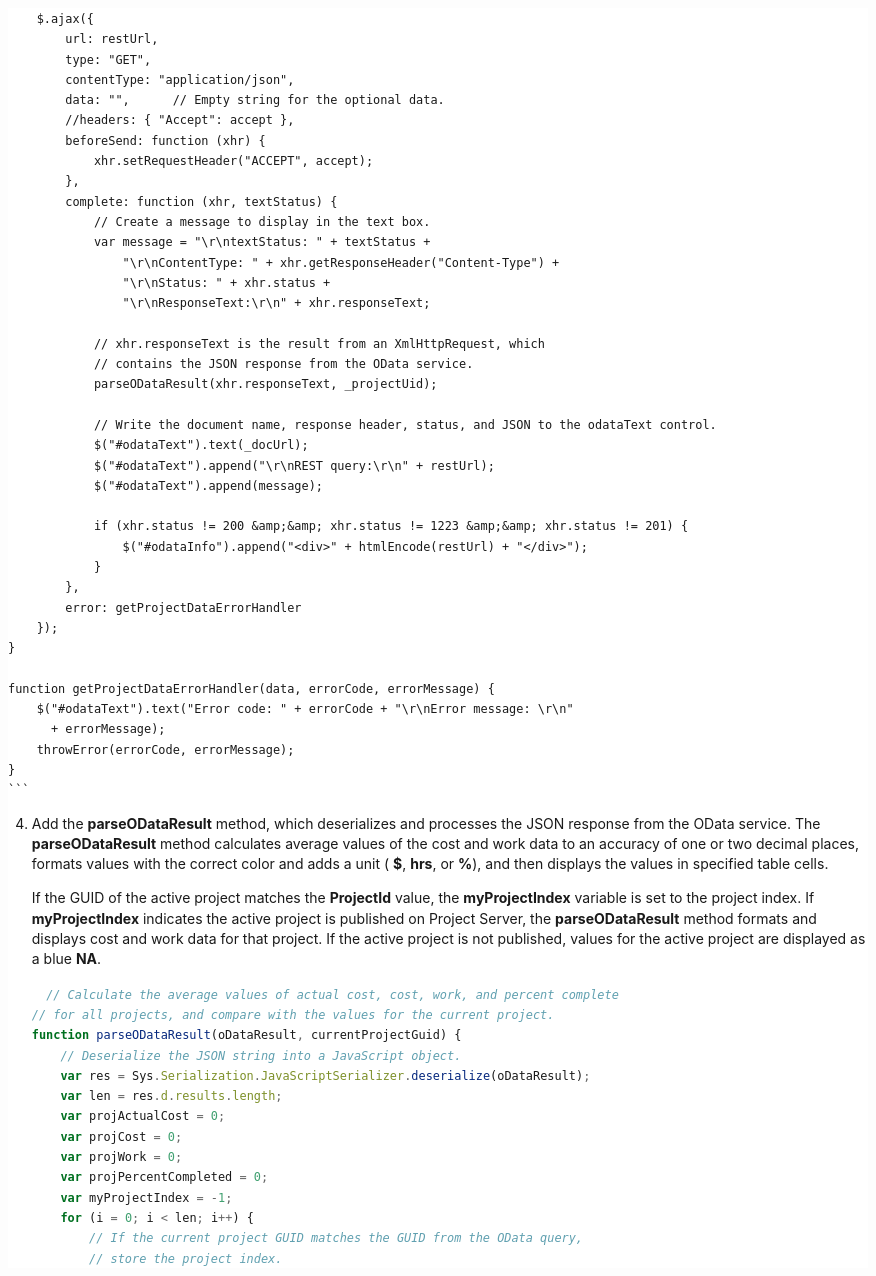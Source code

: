         $.ajax({
            url: restUrl,
            type: "GET",
            contentType: "application/json",
            data: "",      // Empty string for the optional data.
            //headers: { "Accept": accept },
            beforeSend: function (xhr) {
                xhr.setRequestHeader("ACCEPT", accept);
            },
            complete: function (xhr, textStatus) {
                // Create a message to display in the text box.
                var message = "\r\ntextStatus: " + textStatus +
                    "\r\nContentType: " + xhr.getResponseHeader("Content-Type") +
                    "\r\nStatus: " + xhr.status +
                    "\r\nResponseText:\r\n" + xhr.responseText;
    
                // xhr.responseText is the result from an XmlHttpRequest, which 
                // contains the JSON response from the OData service.
                parseODataResult(xhr.responseText, _projectUid);
    
                // Write the document name, response header, status, and JSON to the odataText control.
                $("#odataText").text(_docUrl);
                $("#odataText").append("\r\nREST query:\r\n" + restUrl);
                $("#odataText").append(message);
    
                if (xhr.status != 200 &amp;&amp; xhr.status != 1223 &amp;&amp; xhr.status != 201) {
                    $("#odataInfo").append("<div>" + htmlEncode(restUrl) + "</div>");
                }
            },
            error: getProjectDataErrorHandler
        });
    }
    
    function getProjectDataErrorHandler(data, errorCode, errorMessage) {
        $("#odataText").text("Error code: " + errorCode + "\r\nError message: \r\n"
          + errorMessage);
        throwError(errorCode, errorMessage);
    }
    ```

4. Add the  **parseODataResult** method, which deserializes and processes the JSON response from the OData service. The **parseODataResult** method calculates average values of the cost and work data to an accuracy of one or two decimal places, formats values with the correct color and adds a unit ( **$**,  **hrs**, or  **%**), and then displays the values in specified table cells.
    
    If the GUID of the active project matches the  **ProjectId** value, the **myProjectIndex** variable is set to the project index. If **myProjectIndex** indicates the active project is published on Project Server, the **parseODataResult** method formats and displays cost and work data for that project. If the active project is not published, values for the active project are displayed as a blue **NA**.
    


    ```js
      // Calculate the average values of actual cost, cost, work, and percent complete   
    // for all projects, and compare with the values for the current project.
    function parseODataResult(oDataResult, currentProjectGuid) {
        // Deserialize the JSON string into a JavaScript object.
        var res = Sys.Serialization.JavaScriptSerializer.deserialize(oDataResult);
        var len = res.d.results.length;
        var projActualCost = 0;
        var projCost = 0;
        var projWork = 0;
        var projPercentCompleted = 0;
        var myProjectIndex = -1;
        for (i = 0; i < len; i++) {
            // If the current project GUID matches the GUID from the OData query,  
            // store the project index.